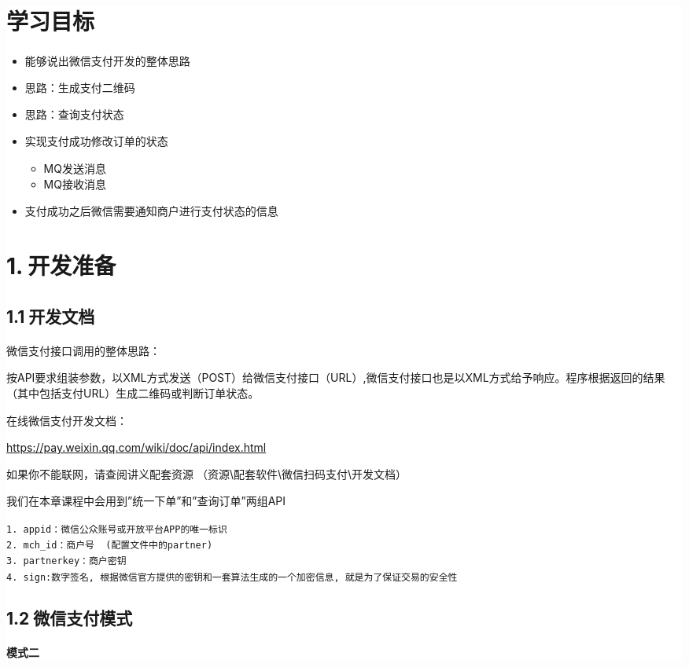 

# 学习目标

- 能够说出微信支付开发的整体思路

- 思路：生成支付二维码

- 思路：查询支付状态

- 实现支付成功修改订单的状态

  - MQ发送消息
  - MQ接收消息

- 支付成功之后微信需要通知商户进行支付状态的信息

# 1. 开发准备

## 1.1 开发文档

微信支付接口调用的整体思路：

按API要求组装参数，以XML方式发送（POST）给微信支付接口（URL）,微信支付接口也是以XML方式给予响应。程序根据返回的结果（其中包括支付URL）生成二维码或判断订单状态。

在线微信支付开发文档：

<https://pay.weixin.qq.com/wiki/doc/api/index.html>

如果你不能联网，请查阅讲义配套资源 （资源\配套软件\微信扫码支付\开发文档）

我们在本章课程中会用到”统一下单”和”查询订单”两组API  

 ```
1. appid：微信公众账号或开放平台APP的唯一标识
2. mch_id：商户号  (配置文件中的partner)
3. partnerkey：商户密钥
4. sign:数字签名, 根据微信官方提供的密钥和一套算法生成的一个加密信息, 就是为了保证交易的安全性
 ```

## 1.2 微信支付模式

**模式二**
